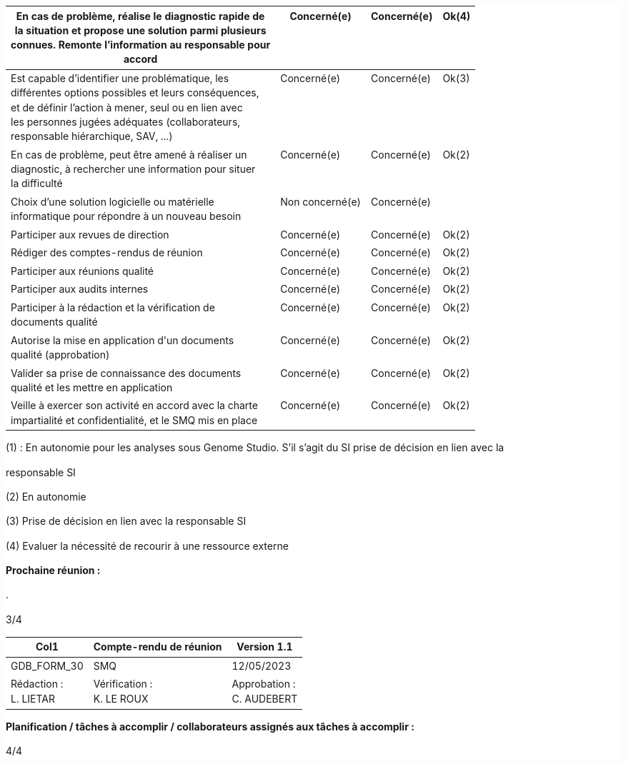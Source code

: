 
|En cas de problème, réalise le diagnostic rapide de<br>la situation et propose une solution parmi plusieurs<br>connues. Remonte l’information au responsable pour<br>accord|Concerné(e)|Concerné(e)|Ok(4)|
|---|---|---|---|
|Est capable d’identifier une problématique, les<br>différentes options possibles et leurs conséquences,<br>et de définir l’action à mener, seul ou en lien avec<br>les personnes jugées adéquates (collaborateurs,<br>responsable hiérarchique, SAV, ...)|Concerné(e)|Concerné(e)|Ok(3)|
|En cas de problème, peut être amené à réaliser un<br>diagnostic, à rechercher une information pour situer<br>la difficulté|Concerné(e)|Concerné(e)|Ok(2)|
|Choix d’une solution logicielle ou matérielle<br>informatique pour répondre à un nouveau besoin|Non concerné(e)|Concerné(e)||
|Participer aux revues de direction|Concerné(e)|Concerné(e)|Ok(2)|
|Rédiger des comptes-rendus de réunion|Concerné(e)|Concerné(e)|Ok(2)|
|Participer aux réunions qualité|Concerné(e)|Concerné(e)|Ok(2)|
|Participer aux audits internes|Concerné(e)|Concerné(e)|Ok(2)|
|Participer à la rédaction et la vérification de<br>documents qualité|Concerné(e)|Concerné(e)|Ok(2)|
|Autorise la mise en application d'un documents<br>qualité (approbation)|Concerné(e)|Concerné(e)|Ok(2)|
|Valider sa prise de connaissance des documents<br>qualité et les mettre en application|Concerné(e)|Concerné(e)|Ok(2)|
|Veille à exercer son activité en accord avec la charte<br>impartialité et confidentialité, et le SMQ mis en place|Concerné(e)|Concerné(e)|Ok(2)|


(1) : En autonomie pour les analyses sous Genome Studio. S’il s’agit du SI prise de décision en lien avec la

responsable SI

(2) En autonomie

(3) Prise de décision en lien avec la responsable SI

(4) Evaluer la nécessité de recourir à une ressource externe

**Prochaine réunion :**

.

3/4

|Col1|Compte-rendu de réunion|Version 1.1|
|---|---|---|
|GDB_FORM_30|SMQ|12/05/2023|
|Rédaction :<br>L. LIETAR|Vérification :<br>K. LE ROUX|Approbation :<br>C. AUDEBERT|


**Planification / tâches à accomplir / collaborateurs assignés aux tâches à accomplir :**

4/4

